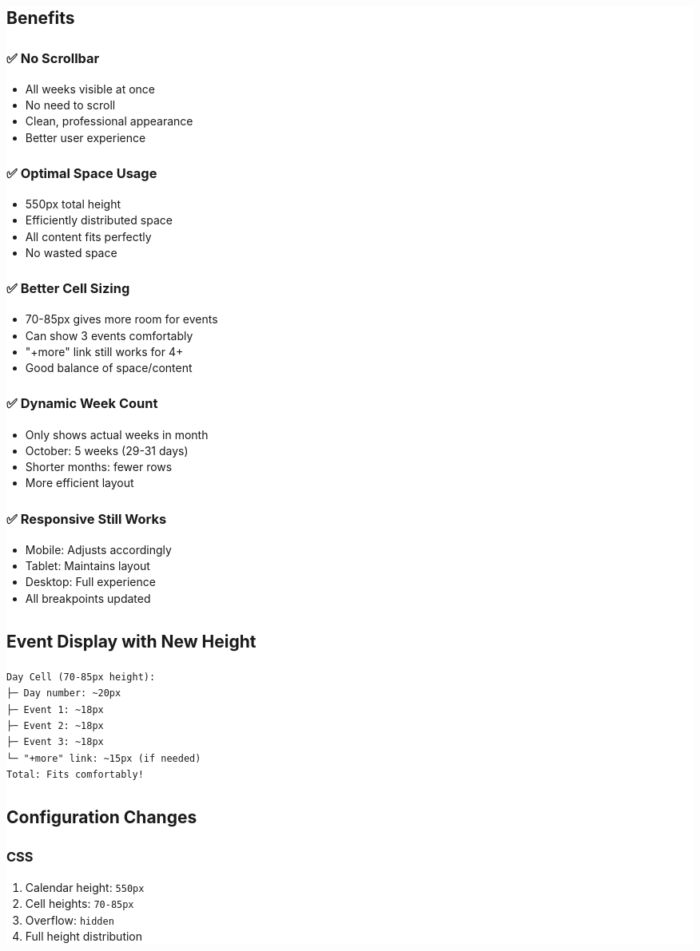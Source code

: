 ## Benefits

### ✅ No Scrollbar
- All weeks visible at once
- No need to scroll
- Clean, professional appearance
- Better user experience

### ✅ Optimal Space Usage
- 550px total height
- Efficiently distributed space
- All content fits perfectly
- No wasted space

### ✅ Better Cell Sizing
- 70-85px gives more room for events
- Can show 3 events comfortably
- "+more" link still works for 4+
- Good balance of space/content

### ✅ Dynamic Week Count
- Only shows actual weeks in month
- October: 5 weeks (29-31 days)
- Shorter months: fewer rows
- More efficient layout

### ✅ Responsive Still Works
- Mobile: Adjusts accordingly
- Tablet: Maintains layout
- Desktop: Full experience
- All breakpoints updated

## Event Display with New Height

```
Day Cell (70-85px height):
├─ Day number: ~20px
├─ Event 1: ~18px
├─ Event 2: ~18px
├─ Event 3: ~18px
└─ "+more" link: ~15px (if needed)
Total: Fits comfortably!
```

## Configuration Changes

### CSS
1. Calendar height: `550px`
2. Cell heights: `70-85px`
3. Overflow: `hidden`
4. Full height distribution
